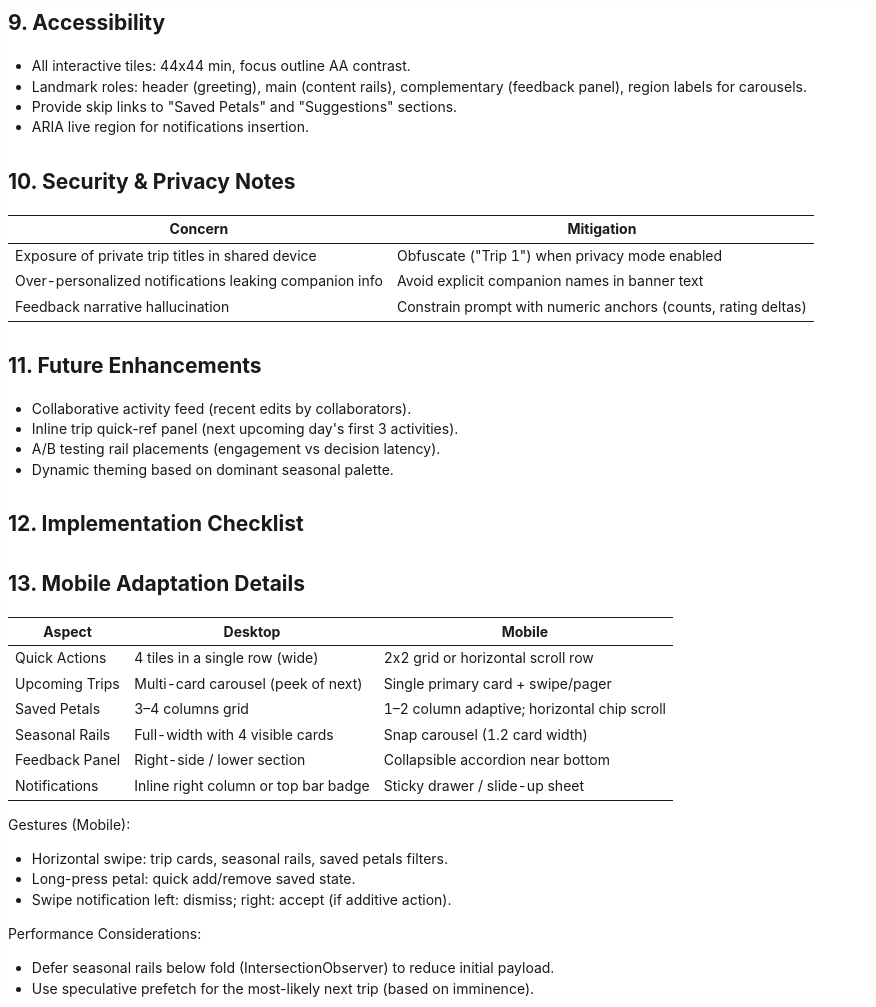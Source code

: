 ## 9. Accessibility

- All interactive tiles: 44x44 min, focus outline AA contrast.
- Landmark roles: header (greeting), main (content rails), complementary (feedback panel), region labels for carousels.
- Provide skip links to "Saved Petals" and "Suggestions" sections.
- ARIA live region for notifications insertion.

## 10. Security & Privacy Notes

| Concern | Mitigation |
|---------|-----------|
| Exposure of private trip titles in shared device | Obfuscate ("Trip 1") when privacy mode enabled |
| Over-personalized notifications leaking companion info | Avoid explicit companion names in banner text |
| Feedback narrative hallucination | Constrain prompt with numeric anchors (counts, rating deltas) |

## 11. Future Enhancements

- Collaborative activity feed (recent edits by collaborators).
- Inline trip quick-ref panel (next upcoming day's first 3 activities).
- A/B testing rail placements (engagement vs decision latency).
- Dynamic theming based on dominant seasonal palette.

## 12. Implementation Checklist

## 13. Mobile Adaptation Details

| Aspect | Desktop | Mobile |
|--------|---------|--------|
| Quick Actions | 4 tiles in a single row (wide) | 2x2 grid or horizontal scroll row |
| Upcoming Trips | Multi-card carousel (peek of next) | Single primary card + swipe/pager |
| Saved Petals | 3–4 columns grid | 1–2 column adaptive; horizontal chip scroll |
| Seasonal Rails | Full-width with 4 visible cards | Snap carousel (1.2 card width) |
| Feedback Panel | Right-side / lower section | Collapsible accordion near bottom |
| Notifications | Inline right column or top bar badge | Sticky drawer / slide-up sheet |

Gestures (Mobile):

- Horizontal swipe: trip cards, seasonal rails, saved petals filters.
- Long-press petal: quick add/remove saved state.
- Swipe notification left: dismiss; right: accept (if additive action).

Performance Considerations:

- Defer seasonal rails below fold (IntersectionObserver) to reduce initial payload.
- Use speculative prefetch for the most-likely next trip (based on imminence).
